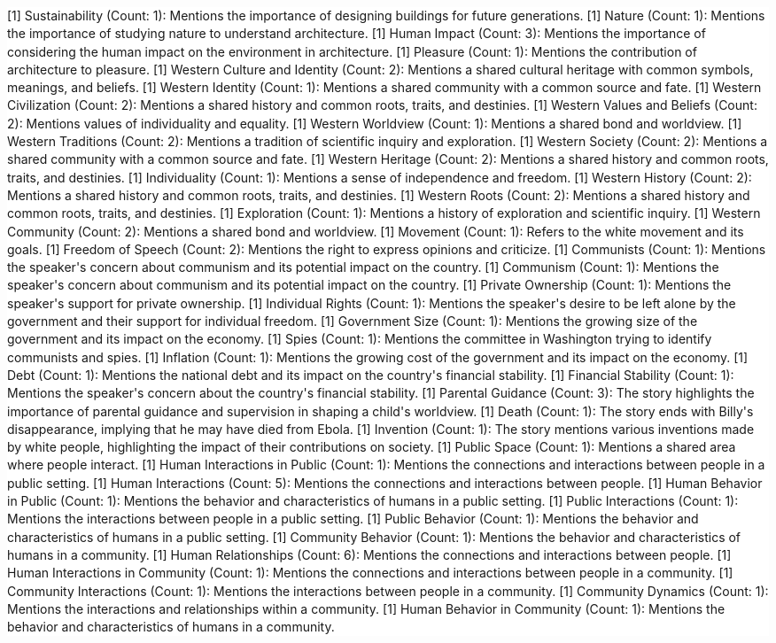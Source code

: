 [1] Sustainability (Count: 1): Mentions the importance of designing buildings for future generations.
[1] Nature (Count: 1): Mentions the importance of studying nature to understand architecture.
[1] Human Impact (Count: 3): Mentions the importance of considering the human impact on the environment in architecture.
[1] Pleasure (Count: 1): Mentions the contribution of architecture to pleasure.
[1] Western Culture and Identity (Count: 2): Mentions a shared cultural heritage with common symbols, meanings, and beliefs.
[1] Western Identity (Count: 1): Mentions a shared community with a common source and fate.
[1] Western Civilization (Count: 2): Mentions a shared history and common roots, traits, and destinies.
[1] Western Values and Beliefs (Count: 2): Mentions values of individuality and equality.
[1] Western Worldview (Count: 1): Mentions a shared bond and worldview.
[1] Western Traditions (Count: 2): Mentions a tradition of scientific inquiry and exploration.
[1] Western Society (Count: 2): Mentions a shared community with a common source and fate.
[1] Western Heritage (Count: 2): Mentions a shared history and common roots, traits, and destinies.
[1] Individuality (Count: 1): Mentions a sense of independence and freedom.
[1] Western History (Count: 2): Mentions a shared history and common roots, traits, and destinies.
[1] Western Roots (Count: 2): Mentions a shared history and common roots, traits, and destinies.
[1] Exploration (Count: 1): Mentions a history of exploration and scientific inquiry.
[1] Western Community (Count: 2): Mentions a shared bond and worldview.
[1] Movement (Count: 1): Refers to the white movement and its goals.
[1] Freedom of Speech (Count: 2): Mentions the right to express opinions and criticize.
[1] Communists (Count: 1): Mentions the speaker's concern about communism and its potential impact on the country.
[1] Communism (Count: 1): Mentions the speaker's concern about communism and its potential impact on the country.
[1] Private Ownership (Count: 1): Mentions the speaker's support for private ownership.
[1] Individual Rights (Count: 1): Mentions the speaker's desire to be left alone by the government and their support for individual freedom.
[1] Government Size (Count: 1): Mentions the growing size of the government and its impact on the economy.
[1] Spies (Count: 1): Mentions the committee in Washington trying to identify communists and spies.
[1] Inflation (Count: 1): Mentions the growing cost of the government and its impact on the economy.
[1] Debt (Count: 1): Mentions the national debt and its impact on the country's financial stability.
[1] Financial Stability (Count: 1): Mentions the speaker's concern about the country's financial stability.
[1] Parental Guidance (Count: 3): The story highlights the importance of parental guidance and supervision in shaping a child's worldview.
[1] Death (Count: 1): The story ends with Billy's disappearance, implying that he may have died from Ebola.
[1] Invention (Count: 1): The story mentions various inventions made by white people, highlighting the impact of their contributions on society.
[1] Public Space (Count: 1): Mentions a shared area where people interact.
[1] Human Interactions in Public (Count: 1): Mentions the connections and interactions between people in a public setting.
[1] Human Interactions (Count: 5): Mentions the connections and interactions between people.
[1] Human Behavior in Public (Count: 1): Mentions the behavior and characteristics of humans in a public setting.
[1] Public Interactions (Count: 1): Mentions the interactions between people in a public setting.
[1] Public Behavior (Count: 1): Mentions the behavior and characteristics of humans in a public setting.
[1] Community Behavior (Count: 1): Mentions the behavior and characteristics of humans in a community.
[1] Human Relationships (Count: 6): Mentions the connections and interactions between people.
[1] Human Interactions in Community (Count: 1): Mentions the connections and interactions between people in a community.
[1] Community Interactions (Count: 1): Mentions the interactions between people in a community.
[1] Community Dynamics (Count: 1): Mentions the interactions and relationships within a community.
[1] Human Behavior in Community (Count: 1): Mentions the behavior and characteristics of humans in a community.